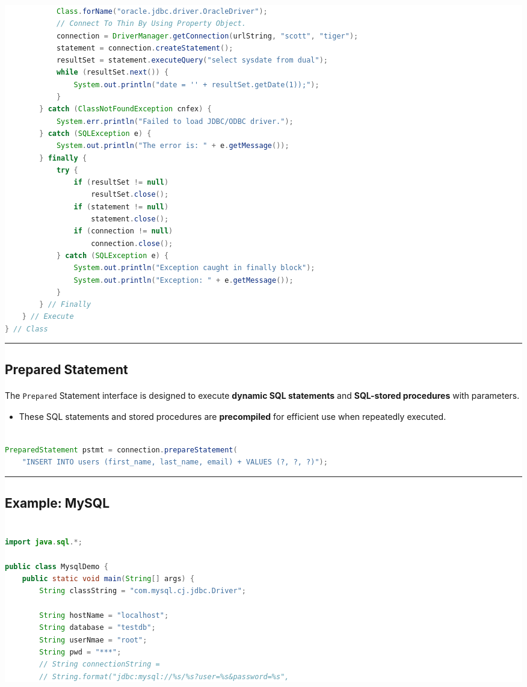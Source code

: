 ```java
            Class.forName("oracle.jdbc.driver.OracleDriver");
            // Connect To Thin By Using Property Object.
            connection = DriverManager.getConnection(urlString, "scott", "tiger");
            statement = connection.createStatement();
            resultSet = statement.executeQuery("select sysdate from dual");
            while (resultSet.next()) {
                System.out.println("date = '' + resultSet.getDate(1));");
            }
        } catch (ClassNotFoundException cnfex) {
            System.err.println("Failed to load JDBC/ODBC driver.");
        } catch (SQLException e) {
            System.out.println("The error is: " + e.getMessage());
        } finally {
            try {
                if (resultSet != null)
                    resultSet.close();
                if (statement != null)
                    statement.close();
                if (connection != null)
                    connection.close();
            } catch (SQLException e) {
                System.out.println("Exception caught in finally block");
                System.out.println("Exception: " + e.getMessage());
            }
        } // Finally
    } // Execute
} // Class

```

---

## Prepared Statement

The `Prepared` Statement interface is designed to execute **dynamic SQL statements** and **SQL-stored procedures** with parameters.

- These SQL statements and stored procedures are **precompiled** for efficient use when repeatedly executed.

```java

PreparedStatement pstmt = connection.prepareStatement(
    "INSERT INTO users (first_name, last_name, email) + VALUES (?, ?, ?)");

```

---

## Example: MySQL

```java

import java.sql.*;

public class MysqlDemo {
    public static void main(String[] args) {
        String classString = "com.mysql.cj.jdbc.Driver";

        String hostName = "localhost";
        String database = "testdb";
        String userNmae = "root";
        String pwd = "***";
        // String connectionString =
        // String.format("jdbc:mysql://%s/%s?user=%s&password=%s",
```